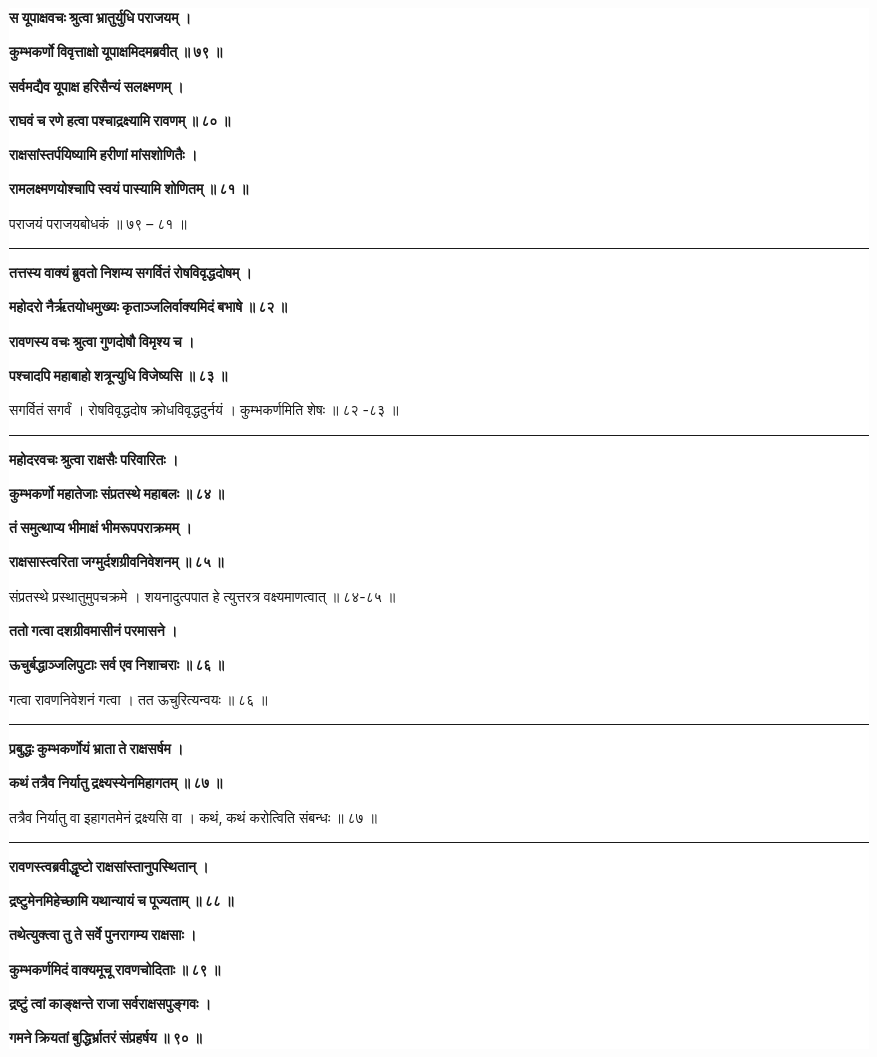 **स यूपाक्षवचः श्रुत्वा भ्रातुर्युधि पराजयम् ।**

**कुम्भकर्णो विवृत्ताक्षो यूपाक्षमिदमब्रवीत् ॥ ७९ ॥**

**सर्वमद्यैव यूपाक्ष हरिसैन्यं सलक्ष्मणम् ।**

**राघवं च रणे हत्वा पश्चाद्रक्ष्यामि रावणम् ॥ ८० ॥**

**राक्षसांस्तर्पयिष्यामि हरीणां मांसशोणितैः ।**

**रामलक्ष्मणयोश्चापि स्वयं पास्यामि शोणितम् ॥ ८१ ॥**

पराजयं पराजयबोधकं ॥ ७९ – ८१ ॥

****

**तत्तस्य वाक्यं ब्रुवतो निशम्य सगर्वितं रोषविवृद्धदोषम् ।**

**महोदरो नैर्ऋतयोधमुख्यः कृताञ्जलिर्वाक्यमिदं बभाषे ॥ ८२ ॥**

**रावणस्य वचः श्रुत्वा गुणदोषौ विमृश्य च ।**

**पश्चादपि महाबाहो शत्रून्युधि विजेष्यसि ॥ ८३ ॥**

सगर्वितं सगर्वं । रोषविवृद्धदोष क्रोधविवृद्धदुर्नयं । कुम्भकर्णमिति शेषः ॥ ८२ -८३ ॥

****

**महोदरवचः श्रुत्वा राक्षसैः परिवारितः ।**

**कुम्भकर्णो महातेजाः संप्रतस्थे महाबलः ॥ ८४ ॥**

**तं समुत्थाप्य भीमाक्षं भीमरूपपराक्रमम् ।**

**राक्षसास्त्वरिता जग्मुर्दशग्रीवनिवेशनम् ॥ ८५ ॥**

संप्रतस्थे प्रस्थातुमुपचक्रमे । शयनादुत्पपात हे त्युत्तरत्र वक्ष्यमाणत्वात् ॥ ८४-८५ ॥

**ततो गत्वा दशग्रीवमासीनं परमासने ।**

**ऊचुर्बद्धाञ्जलिपुटाः सर्व एव निशाचराः ॥ ८६ ॥**

गत्वा रावणनिवेशनं गत्वा । तत ऊचुरित्यन्वयः ॥ ८६ ॥

****

**प्रबुद्धः कुम्भकर्णोयं भ्राता ते राक्षसर्षम ।**

**कथं तत्रैव निर्यातु द्रक्ष्यस्येनमिहागतम् ॥ ८७ ॥**

तत्रैव निर्यातु वा इहागतमेनं द्रक्ष्यसि वा । कथं, कथं करोत्विति संबन्धः ॥ ८७ ॥

****

**रावणस्त्वब्रवीद्धृष्टो राक्षसांस्तानुपस्थितान् ।**

**द्रष्टुमेनमिहेच्छामि यथान्यायं च पूज्यताम् ॥ ८८ ॥**

**तथेत्युक्त्वा तु ते सर्वे पुनरागम्य राक्षसाः ।**

**कुम्भकर्णमिदं वाक्यमूचू रावणचोदिताः ॥ ८९ ॥**

**द्रष्टुं त्वां काङ्क्षन्ते राजा सर्वराक्षसपुङ्गवः ।**

**गमने क्रियतां बुद्धिर्भ्रातरं संप्रहर्षय ॥ ९० ॥**
